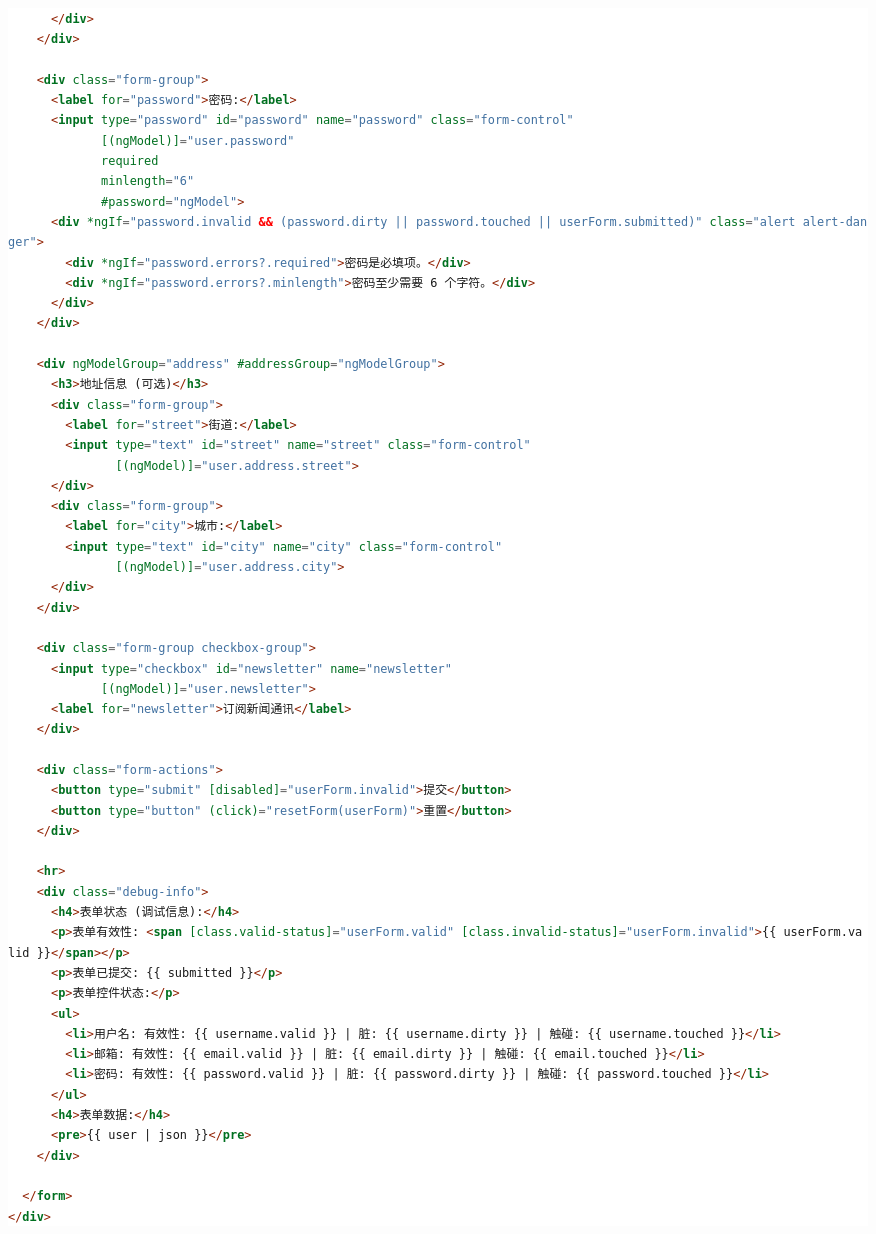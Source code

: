 ```html
      </div>
    </div>

    <div class="form-group">
      <label for="password">密码:</label>
      <input type="password" id="password" name="password" class="form-control"
             [(ngModel)]="user.password"
             required
             minlength="6"
             #password="ngModel">
      <div *ngIf="password.invalid && (password.dirty || password.touched || userForm.submitted)" class="alert alert-danger">
        <div *ngIf="password.errors?.required">密码是必填项。</div>
        <div *ngIf="password.errors?.minlength">密码至少需要 6 个字符。</div>
      </div>
    </div>

    <div ngModelGroup="address" #addressGroup="ngModelGroup">
      <h3>地址信息 (可选)</h3>
      <div class="form-group">
        <label for="street">街道:</label>
        <input type="text" id="street" name="street" class="form-control"
               [(ngModel)]="user.address.street">
      </div>
      <div class="form-group">
        <label for="city">城市:</label>
        <input type="text" id="city" name="city" class="form-control"
               [(ngModel)]="user.address.city">
      </div>
    </div>
    
    <div class="form-group checkbox-group">
      <input type="checkbox" id="newsletter" name="newsletter"
             [(ngModel)]="user.newsletter">
      <label for="newsletter">订阅新闻通讯</label>
    </div>

    <div class="form-actions">
      <button type="submit" [disabled]="userForm.invalid">提交</button>
      <button type="button" (click)="resetForm(userForm)">重置</button>
    </div>

    <hr>
    <div class="debug-info">
      <h4>表单状态 (调试信息):</h4>
      <p>表单有效性: <span [class.valid-status]="userForm.valid" [class.invalid-status]="userForm.invalid">{{ userForm.valid }}</span></p>
      <p>表单已提交: {{ submitted }}</p>
      <p>表单控件状态:</p>
      <ul>
        <li>用户名: 有效性: {{ username.valid }} | 脏: {{ username.dirty }} | 触碰: {{ username.touched }}</li>
        <li>邮箱: 有效性: {{ email.valid }} | 脏: {{ email.dirty }} | 触碰: {{ email.touched }}</li>
        <li>密码: 有效性: {{ password.valid }} | 脏: {{ password.dirty }} | 触碰: {{ password.touched }}</li>
      </ul>
      <h4>表单数据:</h4>
      <pre>{{ user | json }}</pre>
    </div>

  </form>
</div>
```